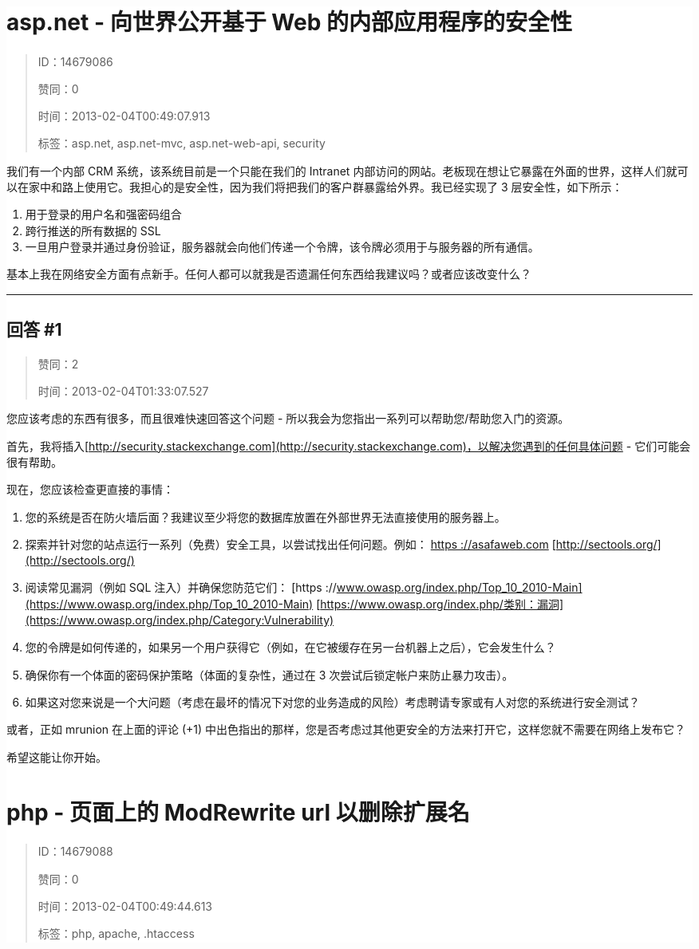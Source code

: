 # asp.net - 向世界公开基于 Web 的内部应用程序的安全性

> ID：14679086
> 
> 赞同：0
> 
> 时间：2013-02-04T00:49:07.913
> 
> 标签：asp.net, asp.net-mvc, asp.net-web-api, security

我们有一个内部 CRM 系统，该系统目前是一个只能在我们的 Intranet 内部访问的网站。老板现在想让它暴露在外面的世界，这样人们就可以在家中和路上使用它。我担心的是安全性，因为我们将把我们的客户群暴露给外界。我已经实现了 3 层安全性，如下所示：

1.  用于登录的用户名和强密码组合
2.  跨行推送的所有数据的 SSL
3.  一旦用户登录并通过身份验证，服务器就会向他们传递一个令牌，该令牌必须用于与服务器的所有通信。

基本上我在网络安全方面有点新手。任何人都可以就我是否遗漏任何东西给我建议吗？或者应该改变什么？

* * *

## 回答 #1

> 赞同：2
> 
> 时间：2013-02-04T01:33:07.527

您应该考虑的东西有很多，而且很难快速回答这个问题 - 所以我会为您指出一系列可以帮助您/帮助您入门的资源。

首先，我将插入[http://security.stackexchange.com](http://security.stackexchange.com)，以解决您遇到的任何具体问题 - 它们可能会很有帮助。

现在，您应该检查更直接的事情：

1.  您的系统是否在防火墙后面？我建议至少将您的数据库放置在外部世界无法直接使用的服务器上。

2.  探索并针对您的站点运行一系列（免费）安全工具，以尝试找出任何问题。例如： [https ://asafaweb.com](https://asafaweb.com) [http://sectools.org/](http://sectools.org/)

3.  阅读常见漏洞（例如 SQL 注入）并确保您防范它们： [https ://www.owasp.org/index.php/Top_10_2010-Main](https://www.owasp.org/index.php/Top_10_2010-Main) [https://www.owasp.org/index.php/类别：漏洞](https://www.owasp.org/index.php/Category:Vulnerability)

4.  您的令牌是如何传递的，如果另一个用户获得它（例如，在它被缓存在另一台机器上之后），它会发生什么？

5.  确保你有一个体面的密码保护策略（体面的复杂性，通过在 3 次尝试后锁定帐户来防止暴力攻击）。

6.  如果这对您来说是一个大问题（考虑在最坏的情况下对您的业务造成的风险）考虑聘请专家或有人对您的系统进行安全测试？

或者，正如 mrunion 在上面的评论 (+1) 中出色指出的那样，您是否考虑过其他更安全的方法来打开它，这样您就不需要在网络上发布它？

希望这能让你开始。

# php - 页面上的 ModRewrite url 以删除扩展名

> ID：14679088
> 
> 赞同：0
> 
> 时间：2013-02-04T00:49:44.613
> 
> 标签：php, apache, .htaccess
